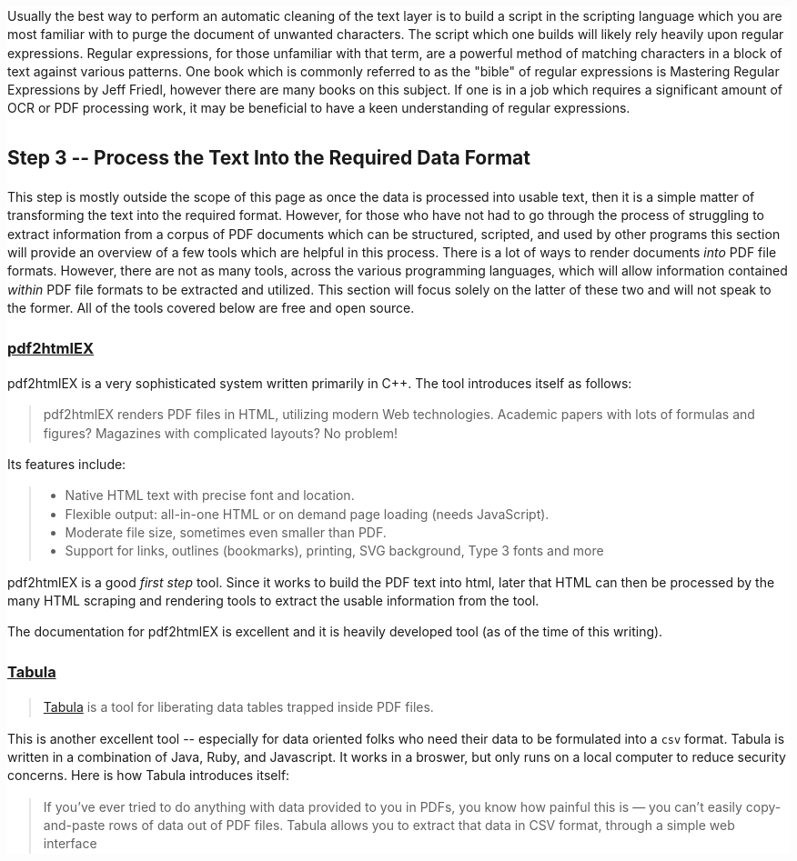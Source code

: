 Usually the best way to perform an automatic cleaning of the text layer is to build a script in the scripting language which you are most familiar with to purge the document of unwanted characters. The script which one builds will likely rely heavily upon regular expressions. Regular expressions, for those unfamiliar with that term, are a powerful method of matching characters in a block of text against various patterns. One book which is commonly referred to as the "bible" of regular expressions is Mastering Regular Expressions by Jeff Friedl, however there are many books on this subject. If one is in a job which requires a significant amount of OCR or PDF processing work, it may be beneficial to have a keen understanding of regular expressions.

## Step 3 -- Process the Text Into the Required Data Format

This step is mostly outside the scope of this page as once the data is processed into usable text, then it is a simple matter of transforming the text into the required format. However, for those who have not had to go through the process of struggling to extract information from a corpus of PDF documents which can be structured, scripted, and used by other programs this section will provide an overview of a few tools which are helpful in this process. There is a lot of ways to render documents *into* PDF file formats. However, there are not as many tools, across the various programming languages, which will allow information contained *within* PDF file formats to be extracted and utilized. This section will focus solely on the latter of these two and will not speak to the former. All of the tools covered below are free and open source.

### [pdf2htmlEX](https://github.com/coolwanglu/pdf2htmlEX)

pdf2htmlEX is a very sophisticated system written primarily in C++. The tool introduces itself as follows:

> pdf2htmlEX renders PDF files in HTML, utilizing modern Web technologies. Academic papers with lots of formulas and figures? Magazines with complicated layouts? No problem!

Its features include:

> * Native HTML text with precise font and location.
> * Flexible output: all-in-one HTML or on demand page loading (needs JavaScript).
> * Moderate file size, sometimes even smaller than PDF.
> * Support for links, outlines (bookmarks), printing, SVG background, Type 3 fonts and more

pdf2htmlEX is a good *first step* tool. Since it works to build the PDF text into html, later that HTML can then be processed by the many HTML scraping and rendering tools to extract the usable information from the tool.

The documentation for pdf2htmlEX is excellent and it is heavily developed tool (as of the time of this writing).

### [Tabula](https://github.com/tabulapdf/tabula)

> [Tabula](http://tabula.nerdpower.org/) is a tool for liberating data tables trapped inside PDF files.

This is another excellent tool -- especially for data oriented folks who need their data to be formulated into a `csv` format. Tabula is written in a combination of Java, Ruby, and Javascript. It works in a broswer, but only runs on a local computer to reduce security concerns. Here is how Tabula introduces itself:

> If you’ve ever tried to do anything with data provided to you in PDFs, you know how painful this is — you can’t easily copy-and-paste rows of data out of PDF files. Tabula allows you to extract that data in CSV format, through a simple web interface
